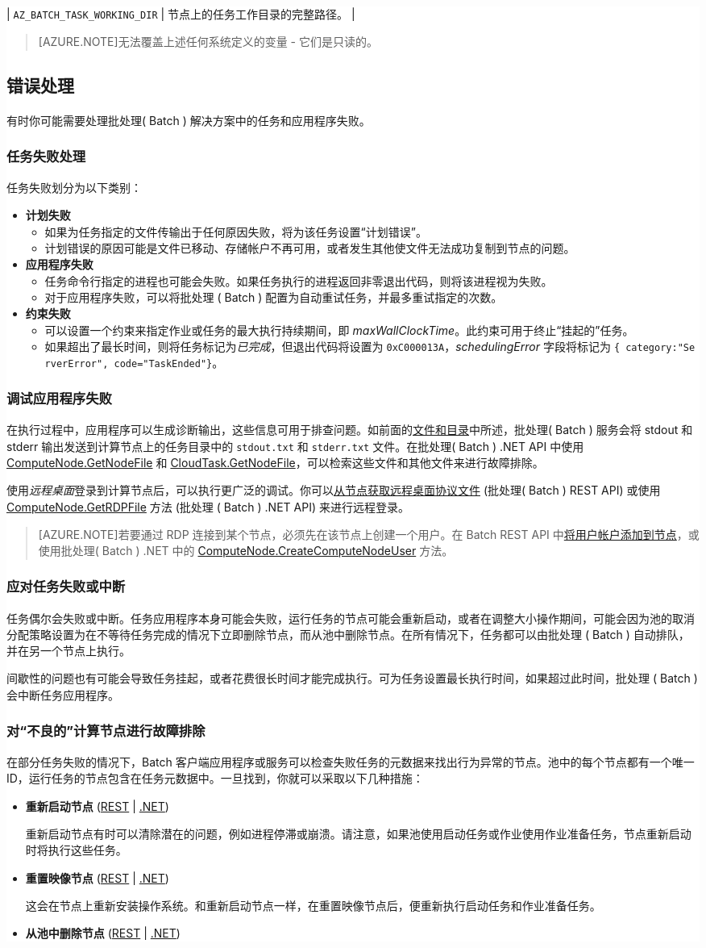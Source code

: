 | `AZ_BATCH_TASK_WORKING_DIR` | 节点上的任务工作目录的完整路径。 |

>[AZURE.NOTE]无法覆盖上述任何系统定义的变量 - 它们是只读的。

## <a name="errorhandling"></a>错误处理

有时你可能需要处理批处理( Batch ) 解决方案中的任务和应用程序失败。

### 任务失败处理
任务失败划分为以下类别：

- **计划失败**
	- 如果为任务指定的文件传输出于任何原因失败，将为该任务设置“计划错误”。
	- 计划错误的原因可能是文件已移动、存储帐户不再可用，或者发生其他使文件无法成功复制到节点的问题。
- **应用程序失败**
	- 任务命令行指定的进程也可能会失败。如果任务执行的进程返回非零退出代码，则将该进程视为失败。
	- 对于应用程序失败，可以将批处理 ( Batch ) 配置为自动重试任务，并最多重试指定的次数。
- **约束失败**
	- 可以设置一个约束来指定作业或任务的最大执行持续期间，即 *maxWallClockTime*。此约束可用于终止“挂起的”任务。
	- 如果超出了最长时间，则将任务标记为*已完成*，但退出代码将设置为 `0xC000013A`，*schedulingError* 字段将标记为 `{ category:"ServerError", code="TaskEnded"}`。

### 调试应用程序失败

在执行过程中，应用程序可以生成诊断输出，这些信息可用于排查问题。如前面的[文件和目录](#files)中所述，批处理( Batch ) 服务会将 stdout 和 stderr 输出发送到计算节点上的任务目录中的 `stdout.txt` 和 `stderr.txt` 文件。在批处理( Batch ) .NET API 中使用 [ComputeNode.GetNodeFile][net_getfile_node] 和 [CloudTask.GetNodeFile][net_getfile_task]，可以检索这些文件和其他文件来进行故障排除。

使用*远程桌面*登录到计算节点后，可以执行更广泛的调试。你可以[从节点获取远程桌面协议文件][rest_rdp] (批处理( Batch ) REST API) 或使用 [ComputeNode.GetRDPFile][net_rdp] 方法 (批处理 ( Batch ) .NET API) 来进行远程登录。

>[AZURE.NOTE]若要通过 RDP 连接到某个节点，必须先在该节点上创建一个用户。在 Batch REST API 中[将用户帐户添加到节点][rest_create_user]，或使用批处理( Batch ) .NET 中的 [ComputeNode.CreateComputeNodeUser][net_create_user] 方法。

### 应对任务失败或中断

任务偶尔会失败或中断。任务应用程序本身可能会失败，运行任务的节点可能会重新启动，或者在调整大小操作期间，可能会因为池的取消分配策略设置为在不等待任务完成的情况下立即删除节点，而从池中删除节点。在所有情况下，任务都可以由批处理 ( Batch ) 自动排队，并在另一个节点上执行。

间歇性的问题也有可能会导致任务挂起，或者花费很长时间才能完成执行。可为任务设置最长执行时间，如果超过此时间，批处理 ( Batch ) 会中断任务应用程序。

### 对“不良的”计算节点进行故障排除

在部分任务失败的情况下，Batch 客户端应用程序或服务可以检查失败任务的元数据来找出行为异常的节点。池中的每个节点都有一个唯一 ID，运行任务的节点包含在任务元数据中。一旦找到，你就可以采取以下几种措施：

- **重新启动节点** ([REST][rest_reboot] | [.NET][net_reboot])

	重新启动节点有时可以清除潜在的问题，例如进程停滞或崩溃。请注意，如果池使用启动任务或作业使用作业准备任务，节点重新启动时将执行这些任务。

- **重置映像节点** ([REST][rest_reimage] | [.NET][net_reimage])

	这会在节点上重新安装操作系统。和重新启动节点一样，在重置映像节点后，便重新执行启动任务和作业准备任务。

- **从池中删除节点** ([REST][rest_remove] | [.NET][net_remove])


[1]: ./media/batch-api-basics/node-folder-structure.png
[about_cloud_services]: /documentation/articles/fundamentals-application-models/#tell-me-about-cloud-services
[azure_storage]: /services/storage/
[batch_explorer_project]: https://github.com/Azure/azure-batch-samples/tree/master/CSharp/BatchExplorer
[cloud_service_sizes]: /documentation/articles/cloud-services-sizes-specs/
[msmpi]: https://msdn.microsoft.com/library/bb524831.aspx
[github_samples]: https://github.com/Azure/azure-batch-samples
[github_sample_taskdeps]: https://github.com/Azure/azure-batch-samples/tree/master/CSharp/ArticleProjects/TaskDependencies
[batch_net_api]: https://msdn.microsoft.com/library/azure/mt348682.aspx
[net_cloudjob_jobmanagertask]: https://msdn.microsoft.com/library/azure/microsoft.azure.batch.cloudjob.jobmanagertask.aspx
[net_cloudjob_priority]: https://msdn.microsoft.com/library/azure/microsoft.azure.batch.cloudjob.priority.aspx
[net_cloudpool_starttask]: https://msdn.microsoft.com/library/azure/microsoft.azure.batch.cloudpool.starttask.aspx
[net_cloudtask_env]: https://msdn.microsoft.com/library/azure/microsoft.azure.batch.cloudtask.environmentsettings.aspx
[net_create_cert]: https://msdn.microsoft.com/library/azure/microsoft.azure.batch.certificateoperations.createcertificate.aspx
[net_create_user]: https://msdn.microsoft.com/library/azure/microsoft.azure.batch.computenode.createcomputenodeuser.aspx
[net_getfile_node]: https://msdn.microsoft.com/library/azure/microsoft.azure.batch.computenode.getnodefile.aspx
[net_getfile_task]: https://msdn.microsoft.com/library/azure/microsoft.azure.batch.cloudtask.getnodefile.aspx
[net_multiinstancesettings]: https://msdn.microsoft.com/library/azure/microsoft.azure.batch.multiinstancesettings.aspx
[net_rdp]: https://msdn.microsoft.com/library/azure/microsoft.azure.batch.computenode.getrdpfile.aspx
[net_reboot]: https://msdn.microsoft.com/library/azure/mt631495.aspx
[net_reimage]: https://msdn.microsoft.com/library/azure/mt631496.aspx
[net_remove]: https://msdn.microsoft.com/library/azure/microsoft.azure.batch.pooloperations.removefrompoolasync.aspx
[net_offline]: https://msdn.microsoft.com/library/azure/microsoft.azure.batch.computenode.disableschedulingasync.aspx
[net_online]: https://msdn.microsoft.com/library/azure/microsoft.azure.batch.computenode.enableschedulingasync.aspx
[net_offline_option]: https://msdn.microsoft.com/library/azure/microsoft.azure.batch.common.disablecomputenodeschedulingoption.aspx
[batch_rest_api]: https://msdn.microsoft.com/library/azure/Dn820158.aspx
[rest_add_job]: https://msdn.microsoft.com/library/azure/mt282178.aspx
[rest_add_pool]: https://msdn.microsoft.com/library/azure/dn820174.aspx
[rest_add_cert]: https://msdn.microsoft.com/library/azure/dn820169.aspx
[rest_add_task]: https://msdn.microsoft.com/library/azure/dn820105.aspx
[rest_create_user]: https://msdn.microsoft.com/library/azure/dn820137.aspx
[rest_get_task_info]: https://msdn.microsoft.com/library/azure/dn820133.aspx
[rest_multiinstance]: https://msdn.microsoft.com/library/azure/mt637905.aspx
[rest_multiinstancesettings]: https://msdn.microsoft.com/library/azure/dn820105.aspx#multiInstanceSettings
[rest_update_job]: https://msdn.microsoft.com/library/azure/dn820162.aspx
[rest_rdp]: https://msdn.microsoft.com/library/azure/dn820120.aspx
[rest_reboot]: https://msdn.microsoft.com/library/azure/dn820171.aspx
[rest_reimage]: https://msdn.microsoft.com/library/azure/dn820157.aspx
[rest_remove]: https://msdn.microsoft.com/library/azure/dn820194.aspx
[rest_offline]: https://msdn.microsoft.com/library/azure/mt637904.aspx
[rest_online]: https://msdn.microsoft.com/library/azure/mt637907.aspx